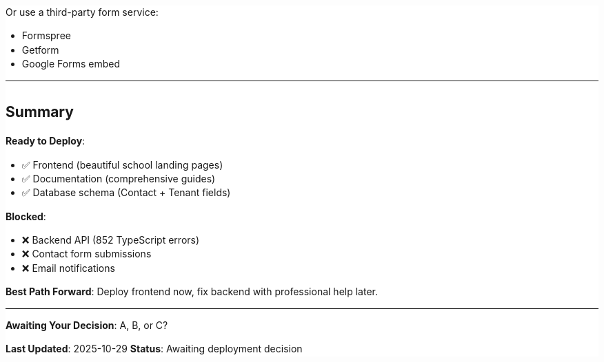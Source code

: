 Or use a third-party form service:
- Formspree
- Getform
- Google Forms embed

---

## Summary

**Ready to Deploy**:
- ✅ Frontend (beautiful school landing pages)
- ✅ Documentation (comprehensive guides)
- ✅ Database schema (Contact + Tenant fields)

**Blocked**:
- ❌ Backend API (852 TypeScript errors)
- ❌ Contact form submissions
- ❌ Email notifications

**Best Path Forward**:
Deploy frontend now, fix backend with professional help later.

---

**Awaiting Your Decision**: A, B, or C?

**Last Updated**: 2025-10-29
**Status**: Awaiting deployment decision
